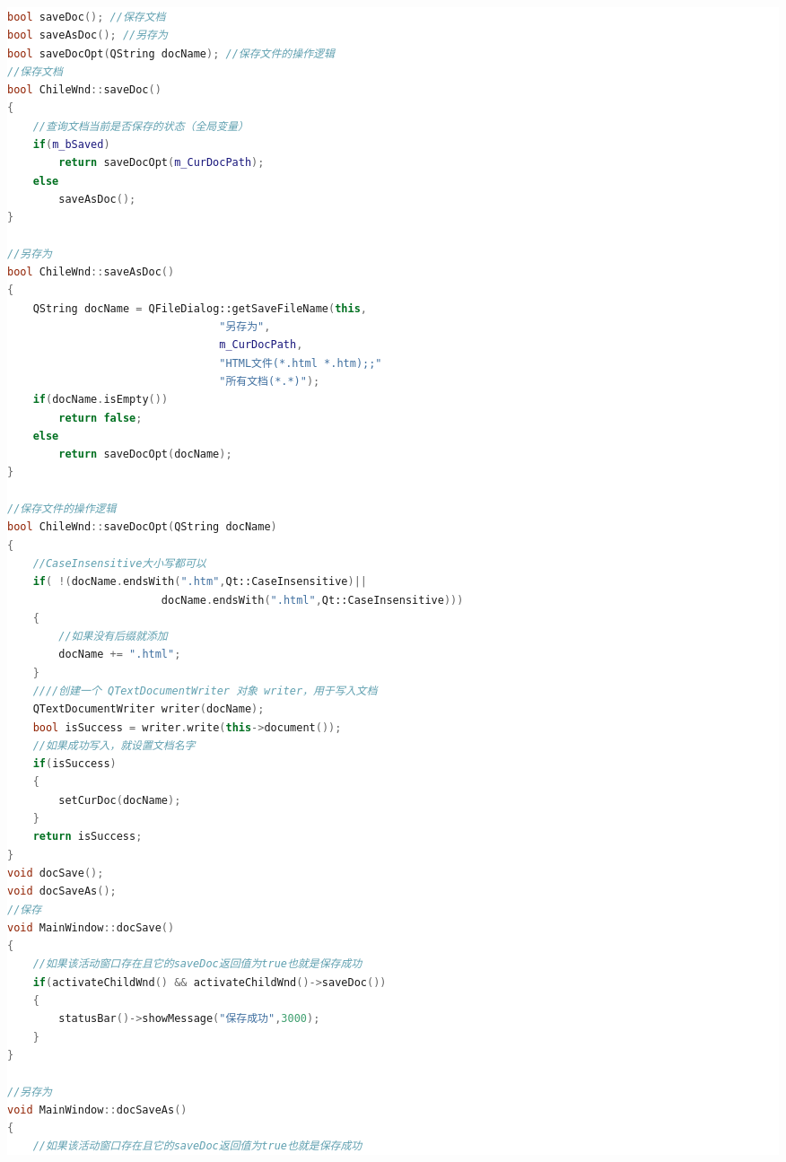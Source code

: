 ```cpp
bool saveDoc(); //保存文档
bool saveAsDoc(); //另存为
bool saveDocOpt(QString docName); //保存文件的操作逻辑
//保存文档
bool ChileWnd::saveDoc()
{
    //查询文档当前是否保存的状态（全局变量）
    if(m_bSaved)
        return saveDocOpt(m_CurDocPath);
    else
        saveAsDoc();
}

//另存为
bool ChileWnd::saveAsDoc()
{
    QString docName = QFileDialog::getSaveFileName(this,
                                 "另存为",
                                 m_CurDocPath,
                                 "HTML文件(*.html *.htm);;"
                                 "所有文档(*.*)");
    if(docName.isEmpty())
        return false;
    else
        return saveDocOpt(docName);
}

//保存文件的操作逻辑
bool ChileWnd::saveDocOpt(QString docName)
{
    //CaseInsensitive大小写都可以
    if( !(docName.endsWith(".htm",Qt::CaseInsensitive)||
                        docName.endsWith(".html",Qt::CaseInsensitive)))
    {
        //如果没有后缀就添加
        docName += ".html";
    }
    ////创建一个 QTextDocumentWriter 对象 writer，用于写入文档
    QTextDocumentWriter writer(docName);
    bool isSuccess = writer.write(this->document());
    //如果成功写入，就设置文档名字
    if(isSuccess)
    {
        setCurDoc(docName);
    }
    return isSuccess;
}
void docSave();
void docSaveAs();
//保存
void MainWindow::docSave()
{
    //如果该活动窗口存在且它的saveDoc返回值为true也就是保存成功
    if(activateChildWnd() && activateChildWnd()->saveDoc())
    {
        statusBar()->showMessage("保存成功",3000);
    }
}

//另存为
void MainWindow::docSaveAs()
{
    //如果该活动窗口存在且它的saveDoc返回值为true也就是保存成功
```